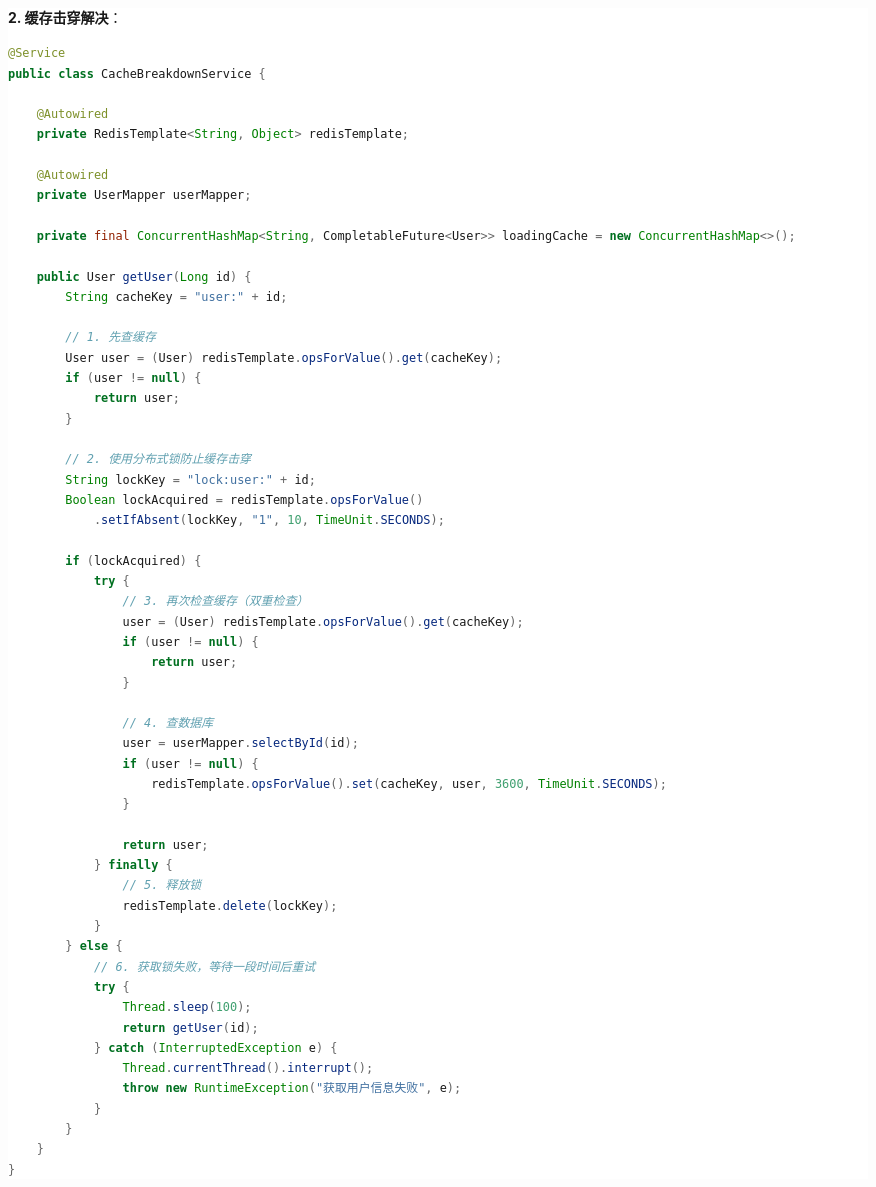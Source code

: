 **2. 缓存击穿解决**：
```java
@Service
public class CacheBreakdownService {
    
    @Autowired
    private RedisTemplate<String, Object> redisTemplate;
    
    @Autowired
    private UserMapper userMapper;
    
    private final ConcurrentHashMap<String, CompletableFuture<User>> loadingCache = new ConcurrentHashMap<>();
    
    public User getUser(Long id) {
        String cacheKey = "user:" + id;
        
        // 1. 先查缓存
        User user = (User) redisTemplate.opsForValue().get(cacheKey);
        if (user != null) {
            return user;
        }
        
        // 2. 使用分布式锁防止缓存击穿
        String lockKey = "lock:user:" + id;
        Boolean lockAcquired = redisTemplate.opsForValue()
            .setIfAbsent(lockKey, "1", 10, TimeUnit.SECONDS);
        
        if (lockAcquired) {
            try {
                // 3. 再次检查缓存（双重检查）
                user = (User) redisTemplate.opsForValue().get(cacheKey);
                if (user != null) {
                    return user;
                }
                
                // 4. 查数据库
                user = userMapper.selectById(id);
                if (user != null) {
                    redisTemplate.opsForValue().set(cacheKey, user, 3600, TimeUnit.SECONDS);
                }
                
                return user;
            } finally {
                // 5. 释放锁
                redisTemplate.delete(lockKey);
            }
        } else {
            // 6. 获取锁失败，等待一段时间后重试
            try {
                Thread.sleep(100);
                return getUser(id);
            } catch (InterruptedException e) {
                Thread.currentThread().interrupt();
                throw new RuntimeException("获取用户信息失败", e);
            }
        }
    }
}
```
